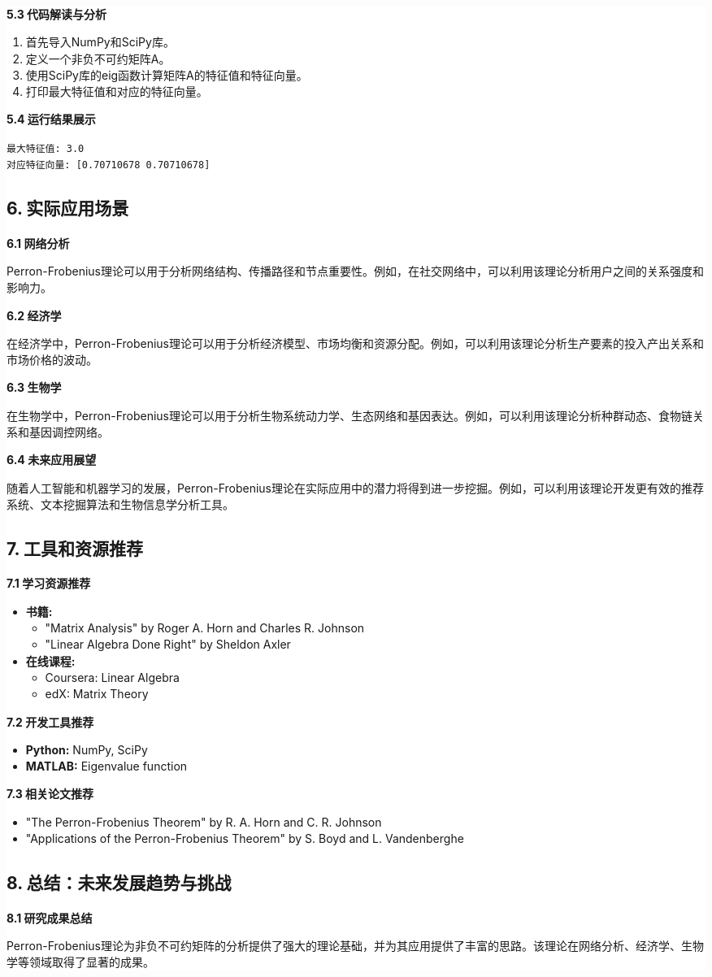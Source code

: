 **5.3 代码解读与分析**

1. 首先导入NumPy和SciPy库。
2. 定义一个非负不可约矩阵A。
3. 使用SciPy库的eig函数计算矩阵A的特征值和特征向量。
4. 打印最大特征值和对应的特征向量。

**5.4 运行结果展示**

```
最大特征值: 3.0
对应特征向量: [0.70710678 0.70710678]
```

## 6. 实际应用场景

**6.1 网络分析**

Perron-Frobenius理论可以用于分析网络结构、传播路径和节点重要性。例如，在社交网络中，可以利用该理论分析用户之间的关系强度和影响力。

**6.2 经济学**

在经济学中，Perron-Frobenius理论可以用于分析经济模型、市场均衡和资源分配。例如，可以利用该理论分析生产要素的投入产出关系和市场价格的波动。

**6.3 生物学**

在生物学中，Perron-Frobenius理论可以用于分析生物系统动力学、生态网络和基因表达。例如，可以利用该理论分析种群动态、食物链关系和基因调控网络。

**6.4 未来应用展望**

随着人工智能和机器学习的发展，Perron-Frobenius理论在实际应用中的潜力将得到进一步挖掘。例如，可以利用该理论开发更有效的推荐系统、文本挖掘算法和生物信息学分析工具。

## 7. 工具和资源推荐

**7.1 学习资源推荐**

* **书籍:**
    * "Matrix Analysis" by Roger A. Horn and Charles R. Johnson
    * "Linear Algebra Done Right" by Sheldon Axler
* **在线课程:**
    * Coursera: Linear Algebra
    * edX: Matrix Theory

**7.2 开发工具推荐**

* **Python:** NumPy, SciPy
* **MATLAB:** Eigenvalue function

**7.3 相关论文推荐**

* "The Perron-Frobenius Theorem" by R. A. Horn and C. R. Johnson
* "Applications of the Perron-Frobenius Theorem" by S. Boyd and L. Vandenberghe

## 8. 总结：未来发展趋势与挑战

**8.1 研究成果总结**

Perron-Frobenius理论为非负不可约矩阵的分析提供了强大的理论基础，并为其应用提供了丰富的思路。该理论在网络分析、经济学、生物学等领域取得了显著的成果。
